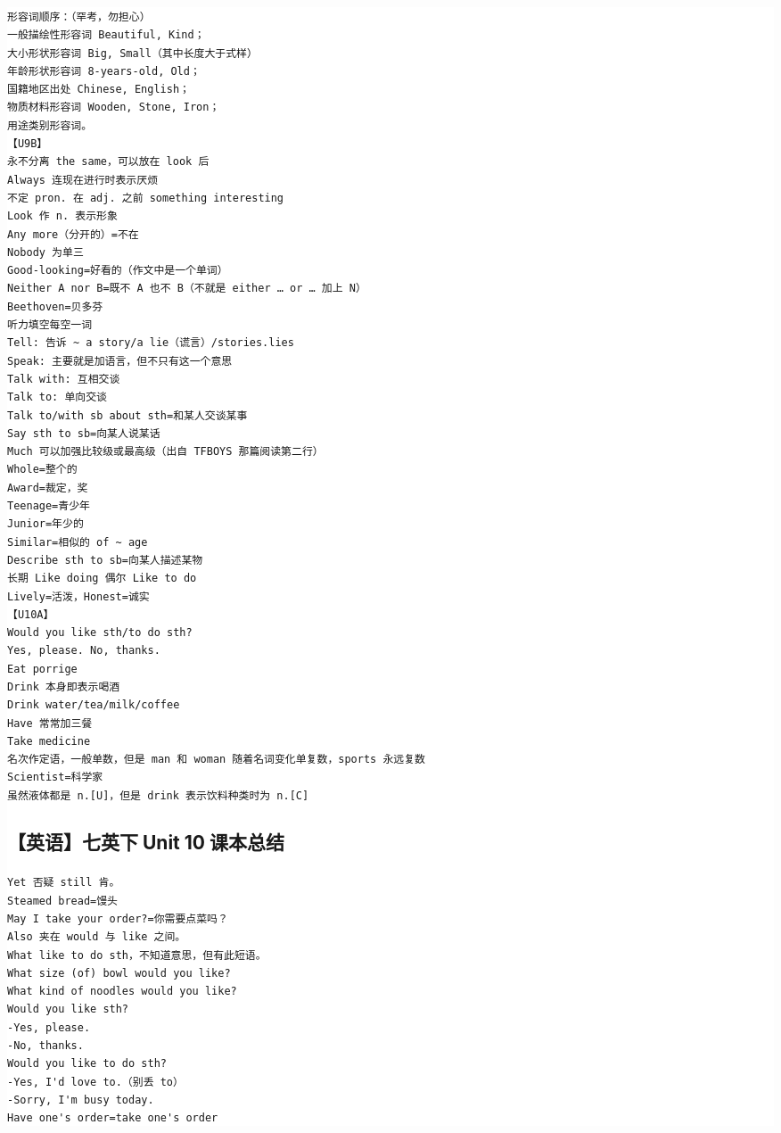 ```
形容词顺序：（罕考，勿担心）
一般描绘性形容词 Beautiful, Kind；
大小形状形容词 Big, Small（其中长度大于式样）
年龄形状形容词 8-years-old, Old；
国籍地区出处 Chinese, English；
物质材料形容词 Wooden, Stone, Iron；
用途类别形容词。
【U9B】
永不分离 the same，可以放在 look 后
Always 连现在进行时表示厌烦
不定 pron. 在 adj. 之前 something interesting
Look 作 n. 表示形象
Any more（分开的）=不在
Nobody 为单三 
Good-looking=好看的（作文中是一个单词）
Neither A nor B=既不 A 也不 B（不就是 either … or … 加上 N）
Beethoven=贝多芬
听力填空每空一词
Tell: 告诉 ~ a story/a lie（谎言）/stories.lies
Speak: 主要就是加语言，但不只有这一个意思
Talk with: 互相交谈
Talk to: 单向交谈
Talk to/with sb about sth=和某人交谈某事
Say sth to sb=向某人说某话
Much 可以加强比较级或最高级（出自 TFBOYS 那篇阅读第二行）
Whole=整个的
Award=裁定，奖
Teenage=青少年
Junior=年少的
Similar=相似的 of ~ age
Describe sth to sb=向某人描述某物
长期 Like doing 偶尔 Like to do
Lively=活泼，Honest=诚实
【U10A】
Would you like sth/to do sth?
Yes, please. No, thanks.
Eat porrige
Drink 本身即表示喝酒
Drink water/tea/milk/coffee
Have 常常加三餐
Take medicine
名次作定语，一般单数，但是 man 和 woman 随着名词变化单复数，sports 永远复数
Scientist=科学家
虽然液体都是 n.[U]，但是 drink 表示饮料种类时为 n.[C]
```

## 【英语】七英下 Unit 10 课本总结

```
Yet 否疑 still 肯。
Steamed bread=馒头
May I take your order?=你需要点菜吗？
Also 夹在 would 与 like 之间。
What like to do sth，不知道意思，但有此短语。
What size (of) bowl would you like?
What kind of noodles would you like?
Would you like sth?
-Yes, please.
-No, thanks.
Would you like to do sth?
-Yes, I'd love to.（别丢 to）
-Sorry, I'm busy today.
Have one's order=take one's order
```
